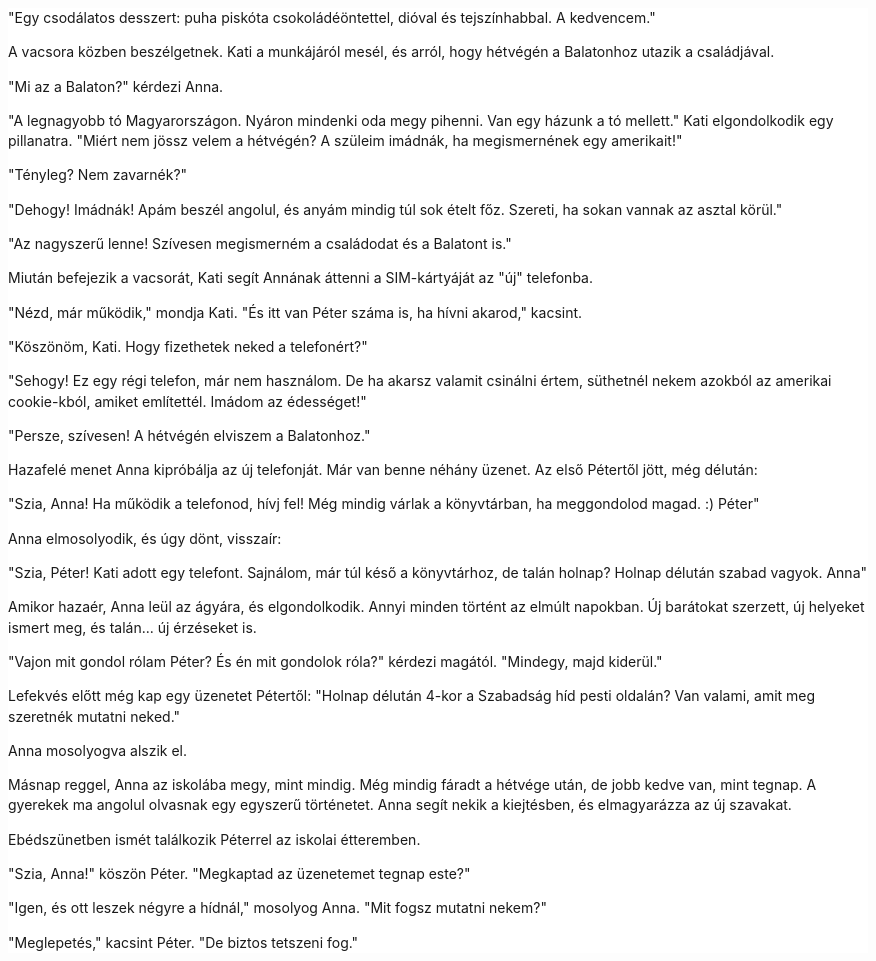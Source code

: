 "Egy csodálatos desszert: puha piskóta csokoládéöntettel, dióval és tejszínhabbal. A kedvencem."

A vacsora közben beszélgetnek. Kati a munkájáról mesél, és arról, hogy hétvégén a Balatonhoz utazik a családjával.

"Mi az a Balaton?" kérdezi Anna.

"A legnagyobb tó Magyarországon. Nyáron mindenki oda megy pihenni. Van egy házunk a tó mellett." Kati elgondolkodik egy pillanatra. "Miért nem jössz velem a hétvégén? A szüleim imádnák, ha megismernének egy amerikait!"

"Tényleg? Nem zavarnék?"

"Dehogy! Imádnák! Apám beszél angolul, és anyám mindig túl sok ételt főz. Szereti, ha sokan vannak az asztal körül."

"Az nagyszerű lenne! Szívesen megismerném a családodat és a Balatont is."

Miután befejezik a vacsorát, Kati segít Annának áttenni a SIM-kártyáját az "új" telefonba.

"Nézd, már működik," mondja Kati. "És itt van Péter száma is, ha hívni akarod," kacsint.

"Köszönöm, Kati. Hogy fizethetek neked a telefonért?"

"Sehogy! Ez egy régi telefon, már nem használom. De ha akarsz valamit csinálni értem, süthetnél nekem azokból az amerikai cookie-kból, amiket említettél. Imádom az édességet!"

"Persze, szívesen! A hétvégén elviszem a Balatonhoz."

Hazafelé menet Anna kipróbálja az új telefonját. Már van benne néhány üzenet. Az első Pétertől jött, még délután:

"Szia, Anna! Ha működik a telefonod, hívj fel! Még mindig várlak a könyvtárban, ha meggondolod magad. :) Péter"

Anna elmosolyodik, és úgy dönt, visszaír:

"Szia, Péter! Kati adott egy telefont. Sajnálom, már túl késő a könyvtárhoz, de talán holnap? Holnap délután szabad vagyok. Anna"

Amikor hazaér, Anna leül az ágyára, és elgondolkodik. Annyi minden történt az elmúlt napokban. Új barátokat szerzett, új helyeket ismert meg, és talán... új érzéseket is.

"Vajon mit gondol rólam Péter? És én mit gondolok róla?" kérdezi magától. "Mindegy, majd kiderül."

Lefekvés előtt még kap egy üzenetet Pétertől: "Holnap délután 4-kor a Szabadság híd pesti oldalán? Van valami, amit meg szeretnék mutatni neked."

Anna mosolyogva alszik el.

Másnap reggel, Anna az iskolába megy, mint mindig. Még mindig fáradt a hétvége után, de jobb kedve van, mint tegnap. A gyerekek ma angolul olvasnak egy egyszerű történetet. Anna segít nekik a kiejtésben, és elmagyarázza az új szavakat.

Ebédszünetben ismét találkozik Péterrel az iskolai étteremben.

"Szia, Anna!" köszön Péter. "Megkaptad az üzenetemet tegnap este?"

"Igen, és ott leszek négyre a hídnál," mosolyog Anna. "Mit fogsz mutatni nekem?"

"Meglepetés," kacsint Péter. "De biztos tetszeni fog."
